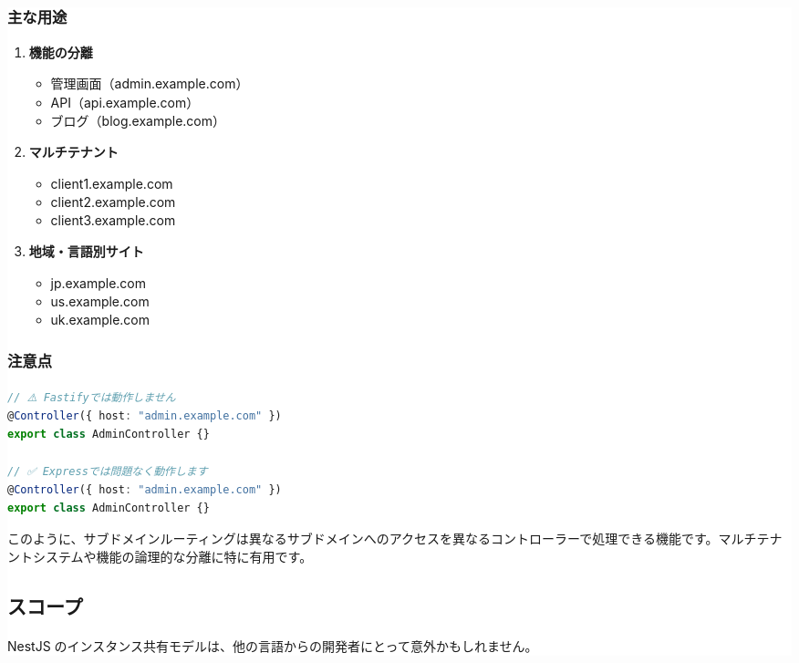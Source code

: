 ### 主な用途

1. **機能の分離**

   - 管理画面（admin.example.com）
   - API（api.example.com）
   - ブログ（blog.example.com）

2. **マルチテナント**

   - client1.example.com
   - client2.example.com
   - client3.example.com

3. **地域・言語別サイト**
   - jp.example.com
   - us.example.com
   - uk.example.com

### 注意点

```typescript
// ⚠️ Fastifyでは動作しません
@Controller({ host: "admin.example.com" })
export class AdminController {}

// ✅ Expressでは問題なく動作します
@Controller({ host: "admin.example.com" })
export class AdminController {}
```

このように、サブドメインルーティングは異なるサブドメインへのアクセスを異なるコントローラーで処理できる機能です。マルチテナントシステムや機能の論理的な分離に特に有用です。

## スコープ

NestJS のインスタンス共有モデルは、他の言語からの開発者にとって意外かもしれません。
